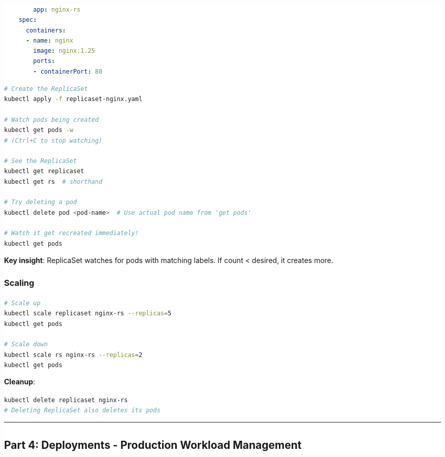 ```yaml
        app: nginx-rs
    spec:
      containers:
      - name: nginx
        image: nginx:1.25
        ports:
        - containerPort: 80
```

```bash
# Create the ReplicaSet
kubectl apply -f replicaset-nginx.yaml

# Watch pods being created
kubectl get pods -w
# (Ctrl+C to stop watching)

# See the ReplicaSet
kubectl get replicaset
kubectl get rs  # shorthand

# Try deleting a pod
kubectl delete pod <pod-name>  # Use actual pod name from 'get pods'

# Watch it get recreated immediately!
kubectl get pods
```

**Key insight**: ReplicaSet watches for pods with matching labels. If count < desired, it creates more.

### Scaling

```bash
# Scale up
kubectl scale replicaset nginx-rs --replicas=5
kubectl get pods

# Scale down
kubectl scale rs nginx-rs --replicas=2
kubectl get pods
```

**Cleanup**:
```bash
kubectl delete replicaset nginx-rs
# Deleting ReplicaSet also deletes its pods
```

---

## Part 4: Deployments - Production Workload Management
